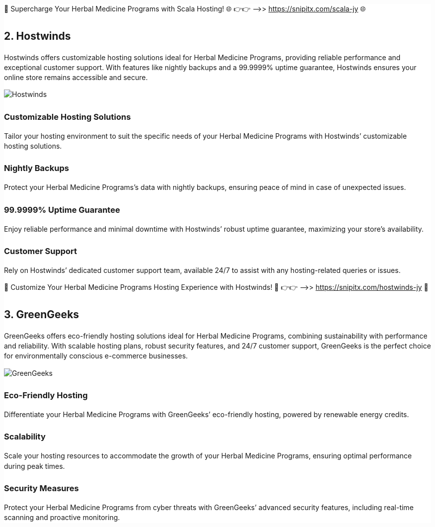 🚀 Supercharge Your Herbal Medicine Programs with Scala Hosting! 🌐
👉👉 -->> https://snipitx.com/scala-jy 🌐

## 2. Hostwinds

Hostwinds offers customizable hosting solutions ideal for Herbal Medicine Programs, providing reliable performance and exceptional customer support. With features like nightly backups and a 99.9999% uptime guarantee, Hostwinds ensures your online store remains accessible and secure.

![Hostwinds](https://i.imgur.com/53aSNXx.jpeg "Hostwinds Hosting")

### Customizable Hosting Solutions
Tailor your hosting environment to suit the specific needs of your Herbal Medicine Programs with Hostwinds’ customizable hosting solutions.

### Nightly Backups
Protect your Herbal Medicine Programs’s data with nightly backups, ensuring peace of mind in case of unexpected issues.

### 99.9999% Uptime Guarantee
Enjoy reliable performance and minimal downtime with Hostwinds’ robust uptime guarantee, maximizing your store’s availability.

### Customer Support
Rely on Hostwinds’ dedicated customer support team, available 24/7 to assist with any hosting-related queries or issues.

🌟 Customize Your Herbal Medicine Programs Hosting Experience with Hostwinds! 🚀
👉👉 -->> https://snipitx.com/hostwinds-jy 🚀


## 3. GreenGeeks

GreenGeeks offers eco-friendly hosting solutions ideal for Herbal Medicine Programs, combining sustainability with performance and reliability. With scalable hosting plans, robust security features, and 24/7 customer support, GreenGeeks is the perfect choice for environmentally conscious e-commerce businesses.

![GreenGeeks](https://i.imgur.com/eEwuntu.jpg "GreenGeeks Hosting")

### Eco-Friendly Hosting
Differentiate your Herbal Medicine Programs with GreenGeeks’ eco-friendly hosting, powered by renewable energy credits.

### Scalability
Scale your hosting resources to accommodate the growth of your Herbal Medicine Programs, ensuring optimal performance during peak times.

### Security Measures
Protect your Herbal Medicine Programs from cyber threats with GreenGeeks’ advanced security features, including real-time scanning and proactive monitoring.
